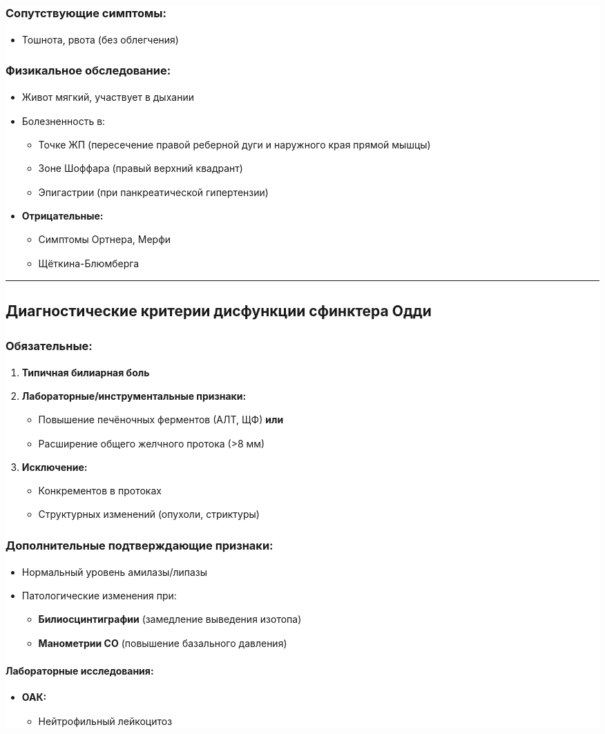 ### **Сопутствующие симптомы:**

- Тошнота, рвота (без облегчения)
    

### **Физикальное обследование:**

- Живот мягкий, участвует в дыхании
    
- Болезненность в:
    
    - Точке ЖП (пересечение правой реберной дуги и наружного края прямой мышцы)
        
    - Зоне Шоффара (правый верхний квадрант)
        
    - Эпигастрии (при панкреатической гипертензии)
        
- **Отрицательные:**
    
    - Симптомы Ортнера, Мерфи
        
    - Щёткина-Блюмберга
        

---

## **Диагностические критерии дисфункции сфинктера Одди**

### **Обязательные:**

1. **Типичная билиарная боль**
    
2. **Лабораторные/инструментальные признаки:**
    
    - Повышение печёночных ферментов (АЛТ, ЩФ) **или**
        
    - Расширение общего желчного протока (>8 мм)
        
3. **Исключение:**
    
    - Конкрементов в протоках
        
    - Структурных изменений (опухоли, стриктуры)
        

### **Дополнительные подтверждающие признаки:**

- Нормальный уровень амилазы/липазы
    
- Патологические изменения при:
    
    - **Билиосцинтиграфии** (замедление выведения изотопа)
        
    - **Манометрии СО** (повышение базального давления)


#### **Лабораторные исследования:**

- **ОАК:**
    
    - Нейтрофильный лейкоцитоз
        
